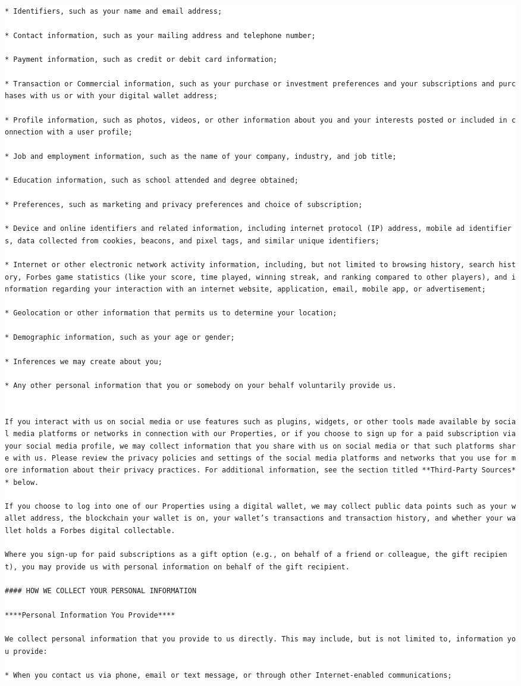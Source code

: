     * Identifiers, such as your name and email address;
        
    * Contact information, such as your mailing address and telephone number;
        
    * Payment information, such as credit or debit card information;
        
    * Transaction or Commercial information, such as your purchase or investment preferences and your subscriptions and purchases with us or with your digital wallet address;
        
    * Profile information, such as photos, videos, or other information about you and your interests posted or included in connection with a user profile;
        
    * Job and employment information, such as the name of your company, industry, and job title;
        
    * Education information, such as school attended and degree obtained;
        
    * Preferences, such as marketing and privacy preferences and choice of subscription;
        
    * Device and online identifiers and related information, including internet protocol (IP) address, mobile ad identifiers, data collected from cookies, beacons, and pixel tags, and similar unique identifiers;
        
    * Internet or other electronic network activity information, including, but not limited to browsing history, search history, Forbes game statistics (like your score, time played, winning streak, and ranking compared to other players), and information regarding your interaction with an internet website, application, email, mobile app, or advertisement;
        
    * Geolocation or other information that permits us to determine your location;
        
    * Demographic information, such as your age or gender;
        
    * Inferences we may create about you;
        
    * Any other personal information that you or somebody on your behalf voluntarily provide us.
        
    
    If you interact with us on social media or use features such as plugins, widgets, or other tools made available by social media platforms or networks in connection with our Properties, or if you choose to sign up for a paid subscription via your social media profile, we may collect information that you share with us on social media or that such platforms share with us. Please review the privacy policies and settings of the social media platforms and networks that you use for more information about their privacy practices. For additional information, see the section titled **Third-Party Sources** below.
    
    If you choose to log into one of our Properties using a digital wallet, we may collect public data points such as your wallet address, the blockchain your wallet is on, your wallet’s transactions and transaction history, and whether your wallet holds a Forbes digital collectable.
    
    Where you sign-up for paid subscriptions as a gift option (e.g., on behalf of a friend or colleague, the gift recipient), you may provide us with personal information on behalf of the gift recipient.
    
    #### HOW WE COLLECT YOUR PERSONAL INFORMATION
    
    ****Personal Information You Provide****
    
    We collect personal information that you provide to us directly. This may include, but is not limited to, information you provide:
    
    * When you contact us via phone, email or text message, or through other Internet-enabled communications;
        